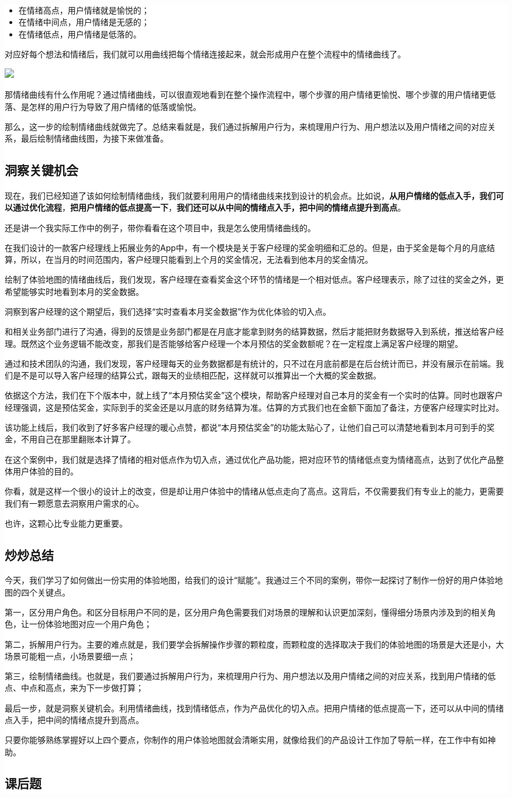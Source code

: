 - 在情绪高点，用户情绪就是愉悦的；
- 在情绪中间点，用户情绪是无感的；
- 在情绪低点，用户情绪是低落的。

对应好每个想法和情绪后，我们就可以用曲线把每个情绪连接起来，就会形成用户在整个流程中的情绪曲线了。

![](https://static001.geekbang.org/resource/image/a2/57/a2e20838f3842bede48e4fb7c182c857.jpg?wh=2284%2A1646)

那情绪曲线有什么作用呢？通过情绪曲线，可以很直观地看到在整个操作流程中，哪个步骤的用户情绪更愉悦、哪个步骤的用户情绪更低落、是怎样的用户行为导致了用户情绪的低落或愉悦。

那么，这一步的绘制情绪曲线就做完了。总结来看就是，我们通过拆解用户行为，来梳理用户行为、用户想法以及用户情绪之间的对应关系，最后绘制情绪曲线图，为接下来做准备。

## 洞察关键机会

现在，我们已经知道了该如何绘制情绪曲线，我们就要利用用户的情绪曲线来找到设计的机会点。比如说，**从用户情绪的低点入手，我们可以通过优化流程**，**把用户情绪的低点提高一下**，**我们还可以从中间的情绪点入手，把中间的情绪点提升到高点**。

还是讲一个我实际工作中的例子，带你看看在这个项目中，我是怎么使用情绪曲线的。

在我们设计的一款客户经理线上拓展业务的App中，有一个模块是关于客户经理的奖金明细和汇总的。但是，由于奖金是每个月的月底结算，所以，在当月的时间范围内，客户经理只能看到上个月的奖金情况，无法看到他本月的奖金情况。

绘制了体验地图的情绪曲线后，我们发现，客户经理在查看奖金这个环节的情绪是一个相对低点。客户经理表示，除了过往的奖金之外，更希望能够实时地看到本月的奖金数据。

洞察到客户经理的这个期望后，我们选择“实时查看本月奖金数据”作为优化体验的切入点。

和相关业务部门进行了沟通，得到的反馈是业务部门都是在月底才能拿到财务的结算数据，然后才能把财务数据导入到系统，推送给客户经理。既然这个业务逻辑不能改变，那我们是否能够给客户经理一个本月预估的奖金数额呢？在一定程度上满足客户经理的期望。

通过和技术团队的沟通，我们发现，客户经理每天的业务数据都是有统计的，只不过在月底前都是在后台统计而已，并没有展示在前端。我们是不是可以导入客户经理的结算公式，跟每天的业绩相匹配，这样就可以推算出一个大概的奖金数据。

依据这个方法，我们在下个版本中，就上线了“本月预估奖金”这个模块，帮助客户经理对自己本月的奖金有一个实时的估算。同时也跟客户经理强调，这是预估奖金，实际到手的奖金还是以月底的财务结算为准。估算的方式我们也在金额下面加了备注，方便客户经理实时比对。

该功能上线后，我们收到了好多客户经理的暖心点赞，都说“本月预估奖金”的功能太贴心了，让他们自己可以清楚地看到本月可到手的奖金，不用自己在那里翻账本计算了。

在这个案例中，我们就是选择了情绪的相对低点作为切入点，通过优化产品功能，把对应环节的情绪低点变为情绪高点，达到了优化产品整体用户体验的目的。

你看，就是这样一个很小的设计上的改变，但是却让用户体验中的情绪从低点走向了高点。这背后，不仅需要我们有专业上的能力，更需要我们有一颗愿意去洞察用户需求的心。

也许，这颗心比专业能力更重要。

## 炒炒总结

今天，我们学习了如何做出一份实用的体验地图，给我们的设计“赋能”。我通过三个不同的案例，带你一起探讨了制作一份好的用户体验地图的四个关键点。

第一，区分用户角色。和区分目标用户不同的是，区分用户角色需要我们对场景的理解和认识更加深刻，懂得细分场景内涉及到的相关角色，让一份体验地图对应一个用户角色；

第二，拆解用户行为。主要的难点就是，我们要学会拆解操作步骤的颗粒度，而颗粒度的选择取决于我们的体验地图的场景是大还是小，大场景可能粗一点，小场景要细一点；

第三，绘制情绪曲线。也就是，我们要通过拆解用户行为，来梳理用户行为、用户想法以及用户情绪之间的对应关系，找到用户情绪的低点、中点和高点，来为下一步做打算；

最后一步，就是洞察关键机会。利用情绪曲线，找到情绪低点，作为产品优化的切入点。把用户情绪的低点提高一下，还可以从中间的情绪点入手，把中间的情绪点提升到高点。

只要你能够熟练掌握好以上四个要点，你制作的用户体验地图就会清晰实用，就像给我们的产品设计工作加了导航一样，在工作中有如神助。

## 课后题

